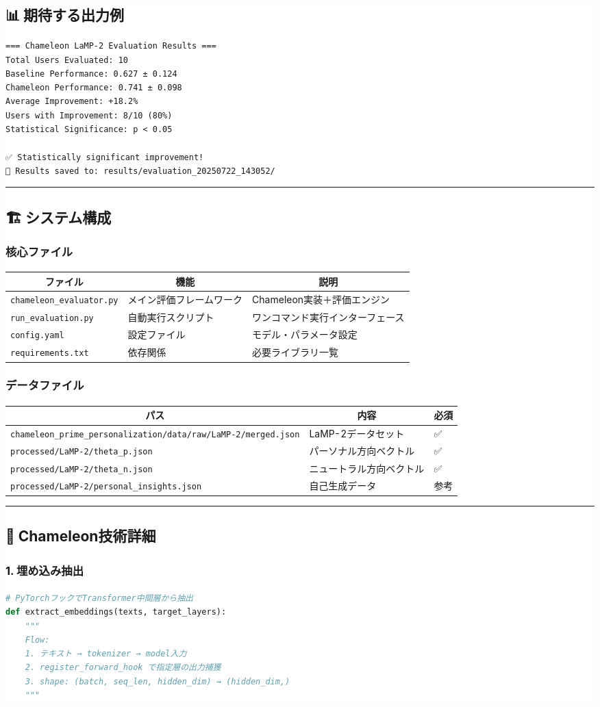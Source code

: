 
## 📊 期待する出力例

```
=== Chameleon LaMP-2 Evaluation Results ===
Total Users Evaluated: 10
Baseline Performance: 0.627 ± 0.124
Chameleon Performance: 0.741 ± 0.098
Average Improvement: +18.2%
Users with Improvement: 8/10 (80%)
Statistical Significance: p < 0.05

✅ Statistically significant improvement!
📁 Results saved to: results/evaluation_20250722_143052/
```

---

## 🏗️ システム構成

### 核心ファイル

| ファイル | 機能 | 説明 |
|---------|------|------|
| `chameleon_evaluator.py` | メイン評価フレームワーク | Chameleon実装＋評価エンジン |
| `run_evaluation.py` | 自動実行スクリプト | ワンコマンド実行インターフェース |
| `config.yaml` | 設定ファイル | モデル・パラメータ設定 |
| `requirements.txt` | 依存関係 | 必要ライブラリ一覧 |

### データファイル

| パス | 内容 | 必須 |
|------|------|------|
| `chameleon_prime_personalization/data/raw/LaMP-2/merged.json` | LaMP-2データセット | ✅ |
| `processed/LaMP-2/theta_p.json` | パーソナル方向ベクトル | ✅ |
| `processed/LaMP-2/theta_n.json` | ニュートラル方向ベクトル | ✅ |
| `processed/LaMP-2/personal_insights.json` | 自己生成データ | 参考 |

---

## 🧠 Chameleon技術詳細

### 1. 埋め込み抽出
```python
# PyTorchフックでTransformer中間層から抽出
def extract_embeddings(texts, target_layers):
    """
    Flow:
    1. テキスト → tokenizer → model入力
    2. register_forward_hook で指定層の出力捕獲
    3. shape: (batch, seq_len, hidden_dim) → (hidden_dim,)
    """
```
